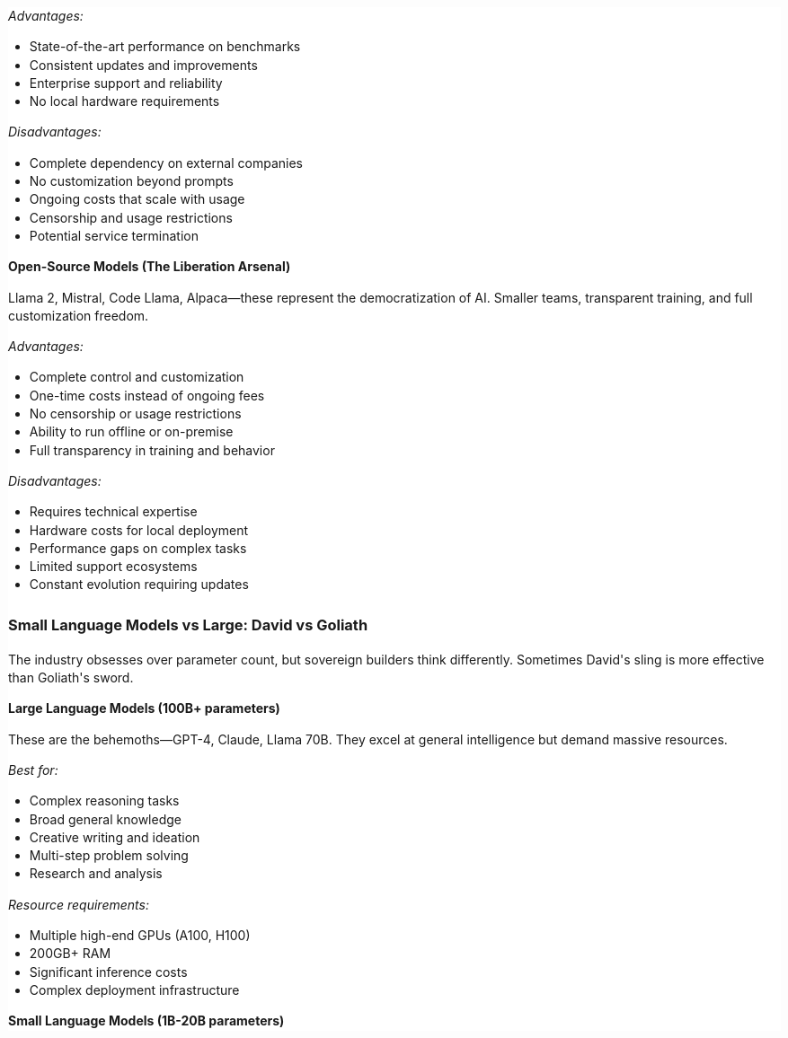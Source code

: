*Advantages:*
- State-of-the-art performance on benchmarks
- Consistent updates and improvements  
- Enterprise support and reliability
- No local hardware requirements

*Disadvantages:*
- Complete dependency on external companies
- No customization beyond prompts
- Ongoing costs that scale with usage
- Censorship and usage restrictions
- Potential service termination

**Open-Source Models (The Liberation Arsenal)**

Llama 2, Mistral, Code Llama, Alpaca—these represent the democratization of AI. Smaller teams, transparent training, and full customization freedom.

*Advantages:*
- Complete control and customization
- One-time costs instead of ongoing fees
- No censorship or usage restrictions
- Ability to run offline or on-premise
- Full transparency in training and behavior

*Disadvantages:*
- Requires technical expertise
- Hardware costs for local deployment
- Performance gaps on complex tasks
- Limited support ecosystems
- Constant evolution requiring updates

### Small Language Models vs Large: David vs Goliath

The industry obsesses over parameter count, but sovereign builders think differently. Sometimes David's sling is more effective than Goliath's sword.

**Large Language Models (100B+ parameters)**

These are the behemoths—GPT-4, Claude, Llama 70B. They excel at general intelligence but demand massive resources.

*Best for:*
- Complex reasoning tasks
- Broad general knowledge
- Creative writing and ideation
- Multi-step problem solving
- Research and analysis

*Resource requirements:*
- Multiple high-end GPUs (A100, H100)
- 200GB+ RAM
- Significant inference costs
- Complex deployment infrastructure

**Small Language Models (1B-20B parameters)**
